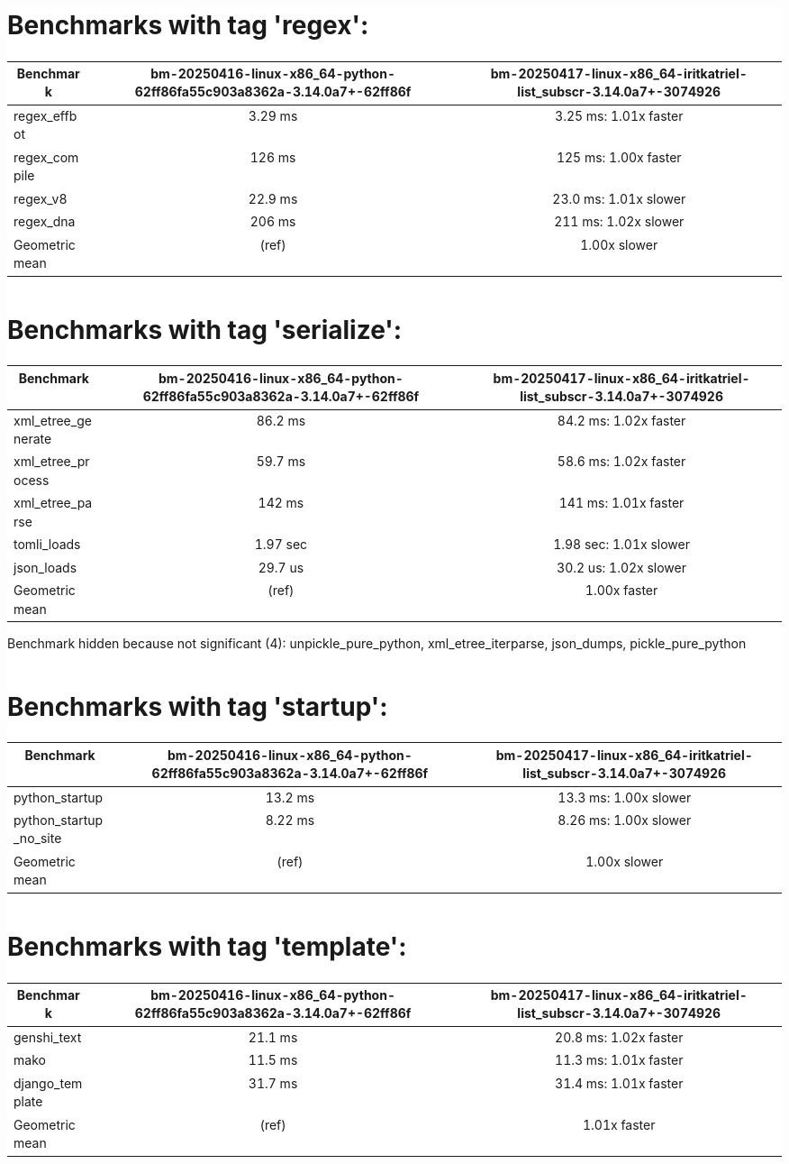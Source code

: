 Benchmarks with tag 'regex':
============================

| Benchmark      | bm-20250416-linux-x86_64-python-62ff86fa55c903a8362a-3.14.0a7+-62ff86f | bm-20250417-linux-x86_64-iritkatriel-list_subscr-3.14.0a7+-3074926 |
|----------------|:----------------------------------------------------------------------:|:------------------------------------------------------------------:|
| regex_effbot   | 3.29 ms                                                                | 3.25 ms: 1.01x faster                                              |
| regex_compile  | 126 ms                                                                 | 125 ms: 1.00x faster                                               |
| regex_v8       | 22.9 ms                                                                | 23.0 ms: 1.01x slower                                              |
| regex_dna      | 206 ms                                                                 | 211 ms: 1.02x slower                                               |
| Geometric mean | (ref)                                                                  | 1.00x slower                                                       |

Benchmarks with tag 'serialize':
================================

| Benchmark          | bm-20250416-linux-x86_64-python-62ff86fa55c903a8362a-3.14.0a7+-62ff86f | bm-20250417-linux-x86_64-iritkatriel-list_subscr-3.14.0a7+-3074926 |
|--------------------|:----------------------------------------------------------------------:|:------------------------------------------------------------------:|
| xml_etree_generate | 86.2 ms                                                                | 84.2 ms: 1.02x faster                                              |
| xml_etree_process  | 59.7 ms                                                                | 58.6 ms: 1.02x faster                                              |
| xml_etree_parse    | 142 ms                                                                 | 141 ms: 1.01x faster                                               |
| tomli_loads        | 1.97 sec                                                               | 1.98 sec: 1.01x slower                                             |
| json_loads         | 29.7 us                                                                | 30.2 us: 1.02x slower                                              |
| Geometric mean     | (ref)                                                                  | 1.00x faster                                                       |

Benchmark hidden because not significant (4): unpickle_pure_python, xml_etree_iterparse, json_dumps, pickle_pure_python

Benchmarks with tag 'startup':
==============================

| Benchmark              | bm-20250416-linux-x86_64-python-62ff86fa55c903a8362a-3.14.0a7+-62ff86f | bm-20250417-linux-x86_64-iritkatriel-list_subscr-3.14.0a7+-3074926 |
|------------------------|:----------------------------------------------------------------------:|:------------------------------------------------------------------:|
| python_startup         | 13.2 ms                                                                | 13.3 ms: 1.00x slower                                              |
| python_startup_no_site | 8.22 ms                                                                | 8.26 ms: 1.00x slower                                              |
| Geometric mean         | (ref)                                                                  | 1.00x slower                                                       |

Benchmarks with tag 'template':
===============================

| Benchmark       | bm-20250416-linux-x86_64-python-62ff86fa55c903a8362a-3.14.0a7+-62ff86f | bm-20250417-linux-x86_64-iritkatriel-list_subscr-3.14.0a7+-3074926 |
|-----------------|:----------------------------------------------------------------------:|:------------------------------------------------------------------:|
| genshi_text     | 21.1 ms                                                                | 20.8 ms: 1.02x faster                                              |
| mako            | 11.5 ms                                                                | 11.3 ms: 1.01x faster                                              |
| django_template | 31.7 ms                                                                | 31.4 ms: 1.01x faster                                              |
| Geometric mean  | (ref)                                                                  | 1.01x faster                                                       |
